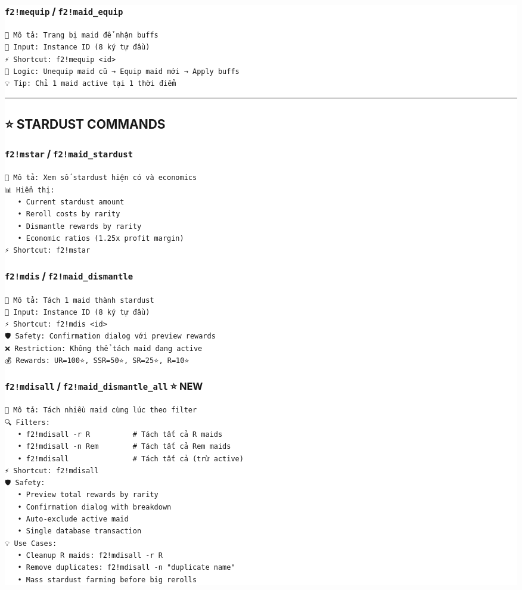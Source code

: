 ### **`f2!mequip` / `f2!maid_equip`**
```
📝 Mô tả: Trang bị maid để nhận buffs
🎯 Input: Instance ID (8 ký tự đầu)
⚡ Shortcut: f2!mequip <id>
🔧 Logic: Unequip maid cũ → Equip maid mới → Apply buffs
💡 Tip: Chỉ 1 maid active tại 1 thời điểm
```

---

## ⭐ **STARDUST COMMANDS**

### **`f2!mstar` / `f2!maid_stardust`**
```
📝 Mô tả: Xem số stardust hiện có và economics
📊 Hiển thị:
   • Current stardust amount
   • Reroll costs by rarity
   • Dismantle rewards by rarity
   • Economic ratios (1.25x profit margin)
⚡ Shortcut: f2!mstar
```

### **`f2!mdis` / `f2!maid_dismantle`**
```
📝 Mô tả: Tách 1 maid thành stardust
🎯 Input: Instance ID (8 ký tự đầu)
⚡ Shortcut: f2!mdis <id>
🛡️ Safety: Confirmation dialog với preview rewards
❌ Restriction: Không thể tách maid đang active
💰 Rewards: UR=100⭐, SSR=50⭐, SR=25⭐, R=10⭐
```

### **`f2!mdisall` / `f2!maid_dismantle_all`** ⭐ **NEW**
```
📝 Mô tả: Tách nhiều maid cùng lúc theo filter
🔍 Filters:
   • f2!mdisall -r R          # Tách tất cả R maids
   • f2!mdisall -n Rem        # Tách tất cả Rem maids
   • f2!mdisall               # Tách tất cả (trừ active)
⚡ Shortcut: f2!mdisall
🛡️ Safety: 
   • Preview total rewards by rarity
   • Confirmation dialog with breakdown
   • Auto-exclude active maid
   • Single database transaction
💡 Use Cases:
   • Cleanup R maids: f2!mdisall -r R
   • Remove duplicates: f2!mdisall -n "duplicate name"
   • Mass stardust farming before big rerolls
```
